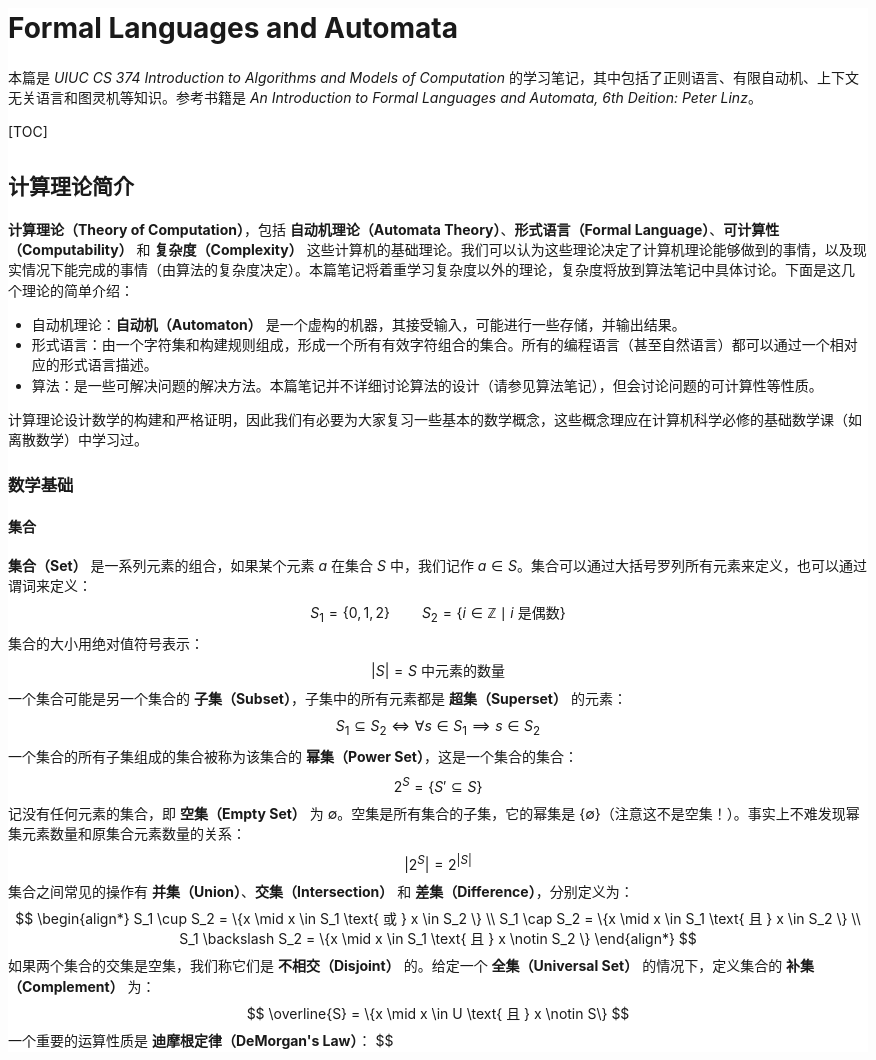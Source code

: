# Formal Languages and Automata

本篇是 *UIUC CS 374 Introduction to Algorithms and Models of Computation* 的学习笔记，其中包括了正则语言、有限自动机、上下文无关语言和图灵机等知识。参考书籍是 *An Introduction to Formal Languages and Automata, 6th Deition: Peter Linz*。

[TOC]



## 计算理论简介

**计算理论（Theory of Computation）**，包括 **自动机理论（Automata Theory）**、**形式语言（Formal Language）**、**可计算性（Computability）** 和 **复杂度（Complexity）** 这些计算机的基础理论。我们可以认为这些理论决定了计算机理论能够做到的事情，以及现实情况下能完成的事情（由算法的复杂度决定）。本篇笔记将着重学习复杂度以外的理论，复杂度将放到算法笔记中具体讨论。下面是这几个理论的简单介绍：

- 自动机理论：**自动机（Automaton）** 是一个虚构的机器，其接受输入，可能进行一些存储，并输出结果。
- 形式语言：由一个字符集和构建规则组成，形成一个所有有效字符组合的集合。所有的编程语言（甚至自然语言）都可以通过一个相对应的形式语言描述。
- 算法：是一些可解决问题的解决方法。本篇笔记并不详细讨论算法的设计（请参见算法笔记），但会讨论问题的可计算性等性质。

计算理论设计数学的构建和严格证明，因此我们有必要为大家复习一些基本的数学概念，这些概念理应在计算机科学必修的基础数学课（如离散数学）中学习过。

### 数学基础

#### 集合

**集合（Set）** 是一系列元素的组合，如果某个元素 $a$ 在集合 $S$ 中，我们记作 $a \in S$。集合可以通过大括号罗列所有元素来定义，也可以通过谓词来定义：
$$
S_1 = \{0, 1, 2 \} \qquad S_2 = \{i \in \mathbb{Z} \mid i \text{ 是偶数} \}
$$
集合的大小用绝对值符号表示：
$$
|S| = S \text{ 中元素的数量}
$$
一个集合可能是另一个集合的 **子集（Subset）**，子集中的所有元素都是 **超集（Superset）** 的元素：
$$
\begin{equation*}
	S_1 \subseteq S_2 \Leftrightarrow \forall s \in S_1 \implies s \in S_2
\end{equation*}
$$
一个集合的所有子集组成的集合被称为该集合的 **幂集（Power Set）**，这是一个集合的集合：
$$
\begin{equation*}
	2^{S} = \{S' \subseteq S\}
\end{equation*}
$$
记没有任何元素的集合，即 **空集（Empty Set）** 为 $\emptyset$。空集是所有集合的子集，它的幂集是 $\{\emptyset\}$（注意这不是空集！）。事实上不难发现幂集元素数量和原集合元素数量的关系：
$$
\left|2^S\right| = 2^{|S|}
$$
集合之间常见的操作有 **并集（Union）**、**交集（Intersection）** 和 **差集（Difference）**，分别定义为：
$$
\begin{align*}
	S_1 \cup S_2 = \{x \mid x \in S_1 \text{ 或 } x \in S_2 \} \\
	S_1 \cap S_2 = \{x \mid x \in S_1 \text{ 且 } x \in S_2 \} \\
	S_1 \backslash S_2  = \{x \mid x \in S_1 \text{ 且 } x \notin S_2 \}
\end{align*}
$$
如果两个集合的交集是空集，我们称它们是 **不相交（Disjoint）** 的。给定一个 **全集（Universal Set）** 的情况下，定义集合的 **补集（Complement）** 为：
$$
\overline{S} = \{x \mid x \in U \text{ 且 } x \notin S\}
$$
一个重要的运算性质是 **迪摩根定律（DeMorgan's Law）**：
$$